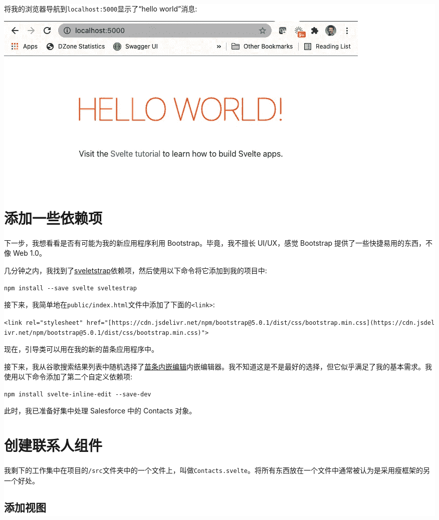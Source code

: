 将我的浏览器导航到`localhost:5000`显示了“hello world”消息:

![](img/2843bacdb6abdd237fce786afecca221.png)

# 添加一些依赖项

下一步，我想看看是否有可能为我的新应用程序利用 Bootstrap。毕竟，我不擅长 UI/UX，感觉 Bootstrap 提供了一些快捷易用的东西，不像 Web 1.0。

几分钟之内，我找到了[sveletstrap](https://github.com/bestguy/sveltestrap)依赖项，然后使用以下命令将它添加到我的项目中:

```
npm install --save svelte sveltestrap
```

接下来，我简单地在`public/index.html`文件中添加了下面的`<link>`:

```
<link rel="stylesheet" href="[https://cdn.jsdelivr.net/npm/bootstrap@5.0.1/dist/css/bootstrap.min.css](https://cdn.jsdelivr.net/npm/bootstrap@5.0.1/dist/css/bootstrap.min.css)">
```

现在，引导类可以用在我的新的苗条应用程序中。

接下来，我从谷歌搜索结果列表中随机选择了[苗条内嵌编辑](https://github.com/PaulMaly/svelte-inline-edit)内嵌编辑器。我不知道这是不是最好的选择，但它似乎满足了我的基本需求。我使用以下命令添加了第二个自定义依赖项:

```
npm install svelte-inline-edit --save-dev
```

此时，我已准备好集中处理 Salesforce 中的 Contacts 对象。

# 创建联系人组件

我剩下的工作集中在项目的`/src`文件夹中的一个文件上，叫做`Contacts.svelte`。将所有东西放在一个文件中通常被认为是采用瘦框架的另一个好处。

## 添加视图
